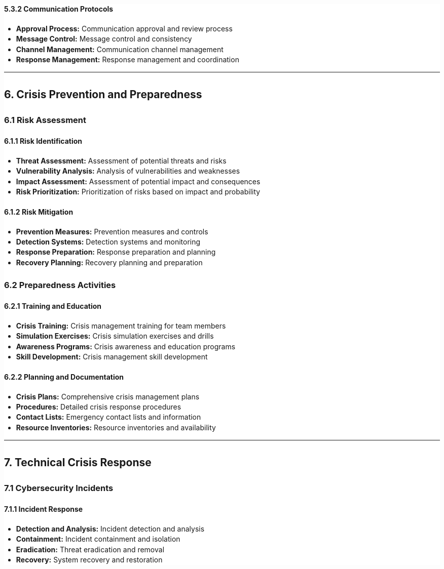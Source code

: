 #### 5.3.2 Communication Protocols
- **Approval Process:** Communication approval and review process
- **Message Control:** Message control and consistency
- **Channel Management:** Communication channel management
- **Response Management:** Response management and coordination

---

## 6. Crisis Prevention and Preparedness

### 6.1 Risk Assessment

#### 6.1.1 Risk Identification
- **Threat Assessment:** Assessment of potential threats and risks
- **Vulnerability Analysis:** Analysis of vulnerabilities and weaknesses
- **Impact Assessment:** Assessment of potential impact and consequences
- **Risk Prioritization:** Prioritization of risks based on impact and probability

#### 6.1.2 Risk Mitigation
- **Prevention Measures:** Prevention measures and controls
- **Detection Systems:** Detection systems and monitoring
- **Response Preparation:** Response preparation and planning
- **Recovery Planning:** Recovery planning and preparation

### 6.2 Preparedness Activities

#### 6.2.1 Training and Education
- **Crisis Training:** Crisis management training for team members
- **Simulation Exercises:** Crisis simulation exercises and drills
- **Awareness Programs:** Crisis awareness and education programs
- **Skill Development:** Crisis management skill development

#### 6.2.2 Planning and Documentation
- **Crisis Plans:** Comprehensive crisis management plans
- **Procedures:** Detailed crisis response procedures
- **Contact Lists:** Emergency contact lists and information
- **Resource Inventories:** Resource inventories and availability

---

## 7. Technical Crisis Response

### 7.1 Cybersecurity Incidents

#### 7.1.1 Incident Response
- **Detection and Analysis:** Incident detection and analysis
- **Containment:** Incident containment and isolation
- **Eradication:** Threat eradication and removal
- **Recovery:** System recovery and restoration
